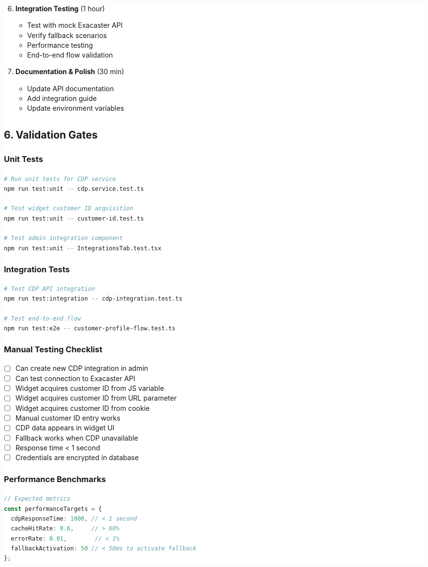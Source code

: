 6. **Integration Testing** (1 hour)
   - Test with mock Exacaster API
   - Verify fallback scenarios
   - Performance testing
   - End-to-end flow validation

7. **Documentation & Polish** (30 min)
   - Update API documentation
   - Add integration guide
   - Update environment variables

## 6. Validation Gates

### Unit Tests
```bash
# Run unit tests for CDP service
npm run test:unit -- cdp.service.test.ts

# Test widget customer ID acquisition
npm run test:unit -- customer-id.test.ts

# Test admin integration component
npm run test:unit -- IntegrationsTab.test.tsx
```

### Integration Tests
```bash
# Test CDP API integration
npm run test:integration -- cdp-integration.test.ts

# Test end-to-end flow
npm run test:e2e -- customer-profile-flow.test.ts
```

### Manual Testing Checklist
- [ ] Can create new CDP integration in admin
- [ ] Can test connection to Exacaster API
- [ ] Widget acquires customer ID from JS variable
- [ ] Widget acquires customer ID from URL parameter
- [ ] Widget acquires customer ID from cookie
- [ ] Manual customer ID entry works
- [ ] CDP data appears in widget UI
- [ ] Fallback works when CDP unavailable
- [ ] Response time < 1 second
- [ ] Credentials are encrypted in database

### Performance Benchmarks
```typescript
// Expected metrics
const performanceTargets = {
  cdpResponseTime: 1000, // < 1 second
  cacheHitRate: 0.6,     // > 60%
  errorRate: 0.01,        // < 1%
  fallbackActivation: 50 // < 50ms to activate fallback
};
```
